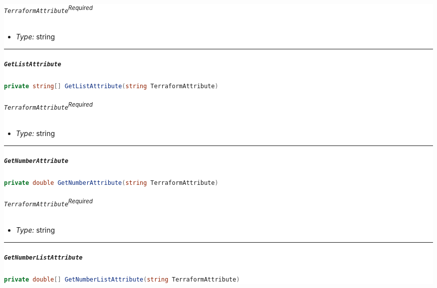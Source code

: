 ###### `TerraformAttribute`<sup>Required</sup> <a name="TerraformAttribute" id="@cdktf/provider-cloudflare.dataCloudflareWorkersKvNamespaces.DataCloudflareWorkersKvNamespacesResultOutputReference.getBooleanMapAttribute.parameter.terraformAttribute"></a>

- *Type:* string

---

##### `GetListAttribute` <a name="GetListAttribute" id="@cdktf/provider-cloudflare.dataCloudflareWorkersKvNamespaces.DataCloudflareWorkersKvNamespacesResultOutputReference.getListAttribute"></a>

```csharp
private string[] GetListAttribute(string TerraformAttribute)
```

###### `TerraformAttribute`<sup>Required</sup> <a name="TerraformAttribute" id="@cdktf/provider-cloudflare.dataCloudflareWorkersKvNamespaces.DataCloudflareWorkersKvNamespacesResultOutputReference.getListAttribute.parameter.terraformAttribute"></a>

- *Type:* string

---

##### `GetNumberAttribute` <a name="GetNumberAttribute" id="@cdktf/provider-cloudflare.dataCloudflareWorkersKvNamespaces.DataCloudflareWorkersKvNamespacesResultOutputReference.getNumberAttribute"></a>

```csharp
private double GetNumberAttribute(string TerraformAttribute)
```

###### `TerraformAttribute`<sup>Required</sup> <a name="TerraformAttribute" id="@cdktf/provider-cloudflare.dataCloudflareWorkersKvNamespaces.DataCloudflareWorkersKvNamespacesResultOutputReference.getNumberAttribute.parameter.terraformAttribute"></a>

- *Type:* string

---

##### `GetNumberListAttribute` <a name="GetNumberListAttribute" id="@cdktf/provider-cloudflare.dataCloudflareWorkersKvNamespaces.DataCloudflareWorkersKvNamespacesResultOutputReference.getNumberListAttribute"></a>

```csharp
private double[] GetNumberListAttribute(string TerraformAttribute)
```
